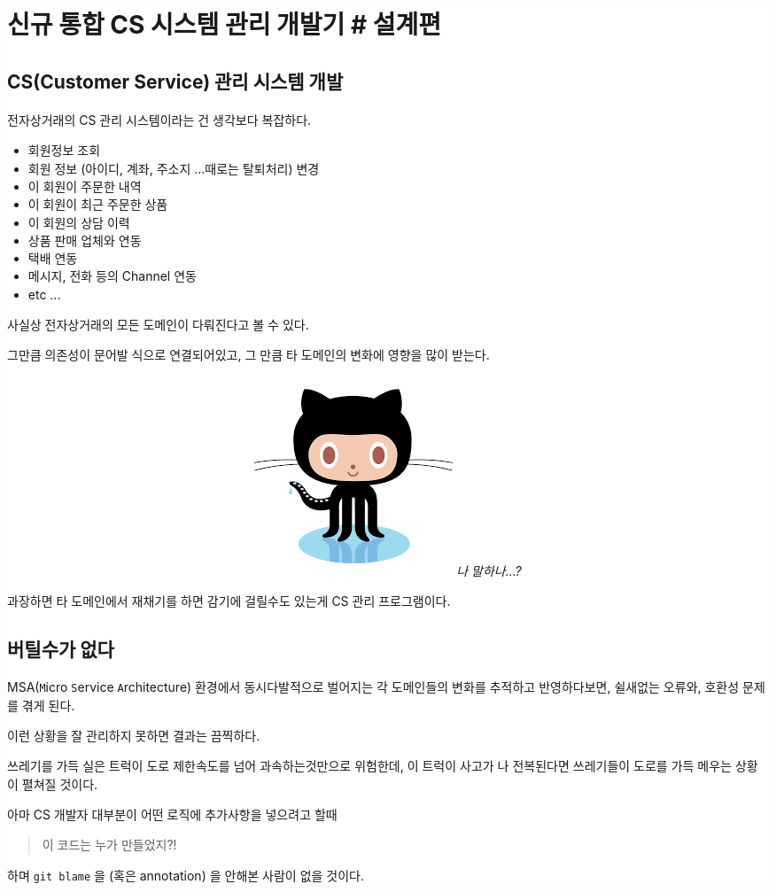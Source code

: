 # 신규 통합 CS 시스템 관리 개발기 # 설계편 #

## CS(Customer Service) 관리 시스템 개발

전자상거래의 CS 관리 시스템이라는 건 생각보다 복잡하다.

- 회원정보 조회
- 회원 정보 (아이디, 계좌, 주소지 ...때로는 탈퇴처리) 변경
- 이 회원이 주문한 내역
- 이 회원이 최근 주문한 상품
- 이 회원의 상담 이력
- 상품 판매 업체와 연동
- 택배 연동
- 메시지, 전화 등의 Channel 연동
- etc ...

사실상 전자상거래의 모든 도메인이 다뤄진다고 볼 수 있다. 

그만큼 의존성이 문어발 식으로 연결되어있고, 그 만큼 타 도메인의 변화에 영향을 많이 받는다.

<p align="center">
    <img src="img/octocat.png" alt="나...?">
    <em>나 말하나...?</em>
</p>

과장하면 타 도메인에서 재채기를 하면 감기에 걸릴수도 있는게 CS 관리 프로그램이다.

## 버틸수가 없다

MSA(`M`icro `S`ervice `A`rchitecture) 환경에서 동시다발적으로 벌어지는 각 도메인들의 변화를 추적하고 반영하다보면, 쉴새없는 오류와, 호환성 문제를 겪게 된다.

이런 상황을 잘 관리하지 못하면 결과는 끔찍하다.

쓰레기를 가득 실은 트럭이 도로 제한속도를 넘어 과속하는것만으로 위험한데, 이 트럭이 사고가 나 전복된다면 쓰레기들이 도로를 가득 메우는 상황이 펼쳐질 것이다.

아마 CS 개발자 대부분이 어떤 로직에 추가사항을 넣으려고 할때 

> 이 코드는 누가 만들었지?!

하며 `git blame` 을 (혹은 annotation) 을 안해본 사람이 없을 것이다.
